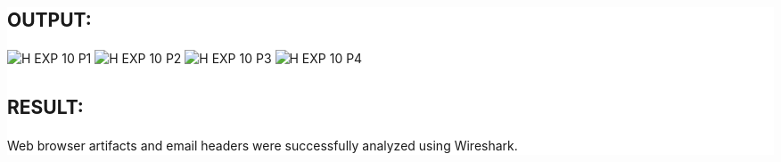 
## OUTPUT:
<img width="1548" height="744" alt="H EXP 10 P1" src="https://github.com/user-attachments/assets/7fc341de-5c5c-493c-af42-92e27cd03cfa" />
<img width="1548" height="744" alt="H EXP 10 P2" src="https://github.com/user-attachments/assets/d512aa13-f6b6-4135-9c5f-2098dcc8b7e4" />
<img width="1548" height="744" alt="H EXP 10 P3" src="https://github.com/user-attachments/assets/9bba4a09-d69c-4735-87bf-082eacabec22" />
<img width="1548" height="744" alt="H EXP 10 P4" src="https://github.com/user-attachments/assets/ef23b6b9-1e1b-4ce3-b66e-f1e613ca78b8" />

## RESULT:
Web browser artifacts and email headers were successfully analyzed using Wireshark.

